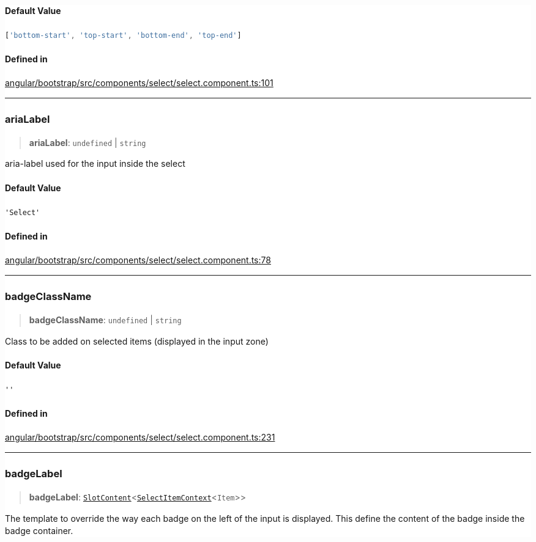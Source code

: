 #### Default Value

```ts
['bottom-start', 'top-start', 'bottom-end', 'top-end']
```

#### Defined in

[angular/bootstrap/src/components/select/select.component.ts:101](https://github.com/AmadeusITGroup/AgnosUI/blob/916ee07971f48b929e18933f453e5343dc18cd71/angular/bootstrap/src/components/select/select.component.ts#L101)

***

### ariaLabel

> **ariaLabel**: `undefined` \| `string`

aria-label used for the input inside the select

#### Default Value

`'Select'`

#### Defined in

[angular/bootstrap/src/components/select/select.component.ts:78](https://github.com/AmadeusITGroup/AgnosUI/blob/916ee07971f48b929e18933f453e5343dc18cd71/angular/bootstrap/src/components/select/select.component.ts#L78)

***

### badgeClassName

> **badgeClassName**: `undefined` \| `string`

Class to be added on selected items (displayed in the input zone)

#### Default Value

`''`

#### Defined in

[angular/bootstrap/src/components/select/select.component.ts:231](https://github.com/AmadeusITGroup/AgnosUI/blob/916ee07971f48b929e18933f453e5343dc18cd71/angular/bootstrap/src/components/select/select.component.ts#L231)

***

### badgeLabel

> **badgeLabel**: [`SlotContent`](../type-aliases/SlotContent.md)\<[`SelectItemContext`](../type-aliases/SelectItemContext.md)\<`Item`\>\>

The template to override the way each badge on the left of the input is displayed.
This define the content of the badge inside the badge container.
